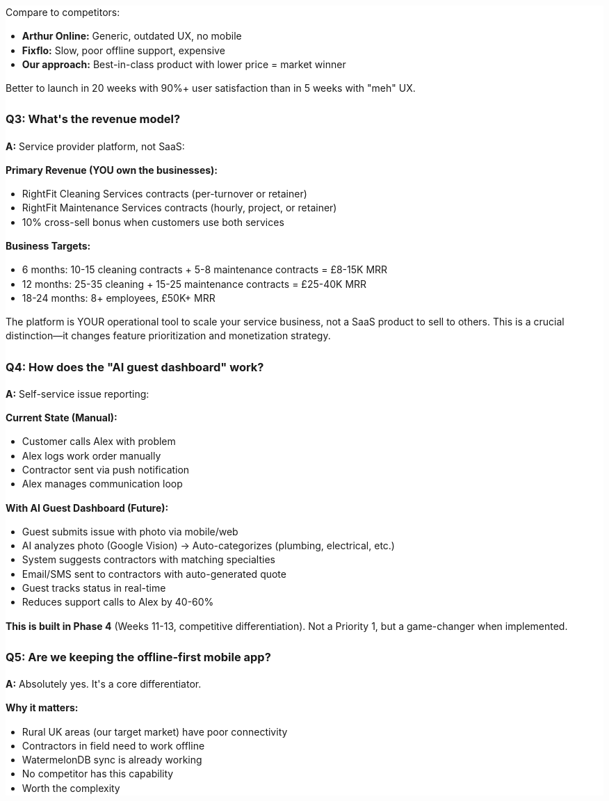Compare to competitors:
- **Arthur Online:** Generic, outdated UX, no mobile
- **Fixflo:** Slow, poor offline support, expensive
- **Our approach:** Best-in-class product with lower price = market winner

Better to launch in 20 weeks with 90%+ user satisfaction than in 5 weeks with "meh" UX.

### Q3: What's the revenue model?

**A:** Service provider platform, not SaaS:

**Primary Revenue (YOU own the businesses):**
- RightFit Cleaning Services contracts (per-turnover or retainer)
- RightFit Maintenance Services contracts (hourly, project, or retainer)
- 10% cross-sell bonus when customers use both services

**Business Targets:**
- 6 months: 10-15 cleaning contracts + 5-8 maintenance contracts = £8-15K MRR
- 12 months: 25-35 cleaning + 15-25 maintenance contracts = £25-40K MRR
- 18-24 months: 8+ employees, £50K+ MRR

The platform is YOUR operational tool to scale your service business, not a SaaS product to sell to others. This is a crucial distinction—it changes feature prioritization and monetization strategy.

### Q4: How does the "AI guest dashboard" work?

**A:** Self-service issue reporting:

**Current State (Manual):**
- Customer calls Alex with problem
- Alex logs work order manually
- Contractor sent via push notification
- Alex manages communication loop

**With AI Guest Dashboard (Future):**
- Guest submits issue with photo via mobile/web
- AI analyzes photo (Google Vision) → Auto-categorizes (plumbing, electrical, etc.)
- System suggests contractors with matching specialties
- Email/SMS sent to contractors with auto-generated quote
- Guest tracks status in real-time
- Reduces support calls to Alex by 40-60%

**This is built in Phase 4** (Weeks 11-13, competitive differentiation). Not a Priority 1, but a game-changer when implemented.

### Q5: Are we keeping the offline-first mobile app?

**A:** Absolutely yes. It's a core differentiator.

**Why it matters:**
- Rural UK areas (our target market) have poor connectivity
- Contractors in field need to work offline
- WatermelonDB sync is already working
- No competitor has this capability
- Worth the complexity
